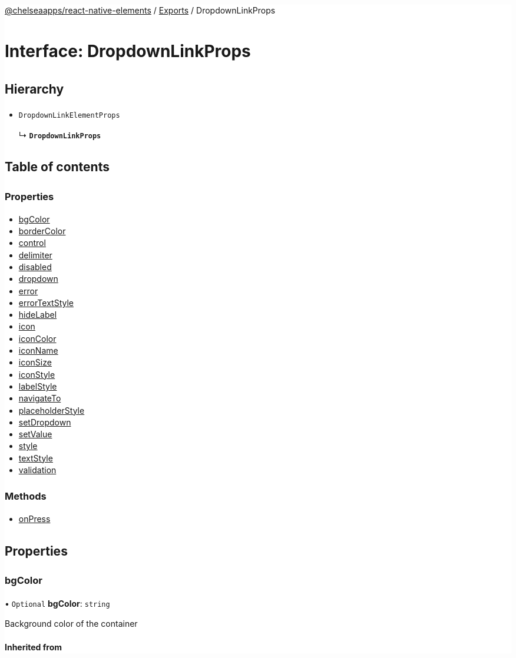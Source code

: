 [@chelseaapps/react-native-elements](../README.md) / [Exports](../modules.md) / DropdownLinkProps

# Interface: DropdownLinkProps

## Hierarchy

- `DropdownLinkElementProps`

  ↳ **`DropdownLinkProps`**

## Table of contents

### Properties

- [bgColor](DropdownLinkProps.md#bgcolor)
- [borderColor](DropdownLinkProps.md#bordercolor)
- [control](DropdownLinkProps.md#control)
- [delimiter](DropdownLinkProps.md#delimiter)
- [disabled](DropdownLinkProps.md#disabled)
- [dropdown](DropdownLinkProps.md#dropdown)
- [error](DropdownLinkProps.md#error)
- [errorTextStyle](DropdownLinkProps.md#errortextstyle)
- [hideLabel](DropdownLinkProps.md#hidelabel)
- [icon](DropdownLinkProps.md#icon)
- [iconColor](DropdownLinkProps.md#iconcolor)
- [iconName](DropdownLinkProps.md#iconname)
- [iconSize](DropdownLinkProps.md#iconsize)
- [iconStyle](DropdownLinkProps.md#iconstyle)
- [labelStyle](DropdownLinkProps.md#labelstyle)
- [navigateTo](DropdownLinkProps.md#navigateto)
- [placeholderStyle](DropdownLinkProps.md#placeholderstyle)
- [setDropdown](DropdownLinkProps.md#setdropdown)
- [setValue](DropdownLinkProps.md#setvalue)
- [style](DropdownLinkProps.md#style)
- [textStyle](DropdownLinkProps.md#textstyle)
- [validation](DropdownLinkProps.md#validation)

### Methods

- [onPress](DropdownLinkProps.md#onpress)

## Properties

### bgColor

• `Optional` **bgColor**: `string`

Background color of the container

#### Inherited from
